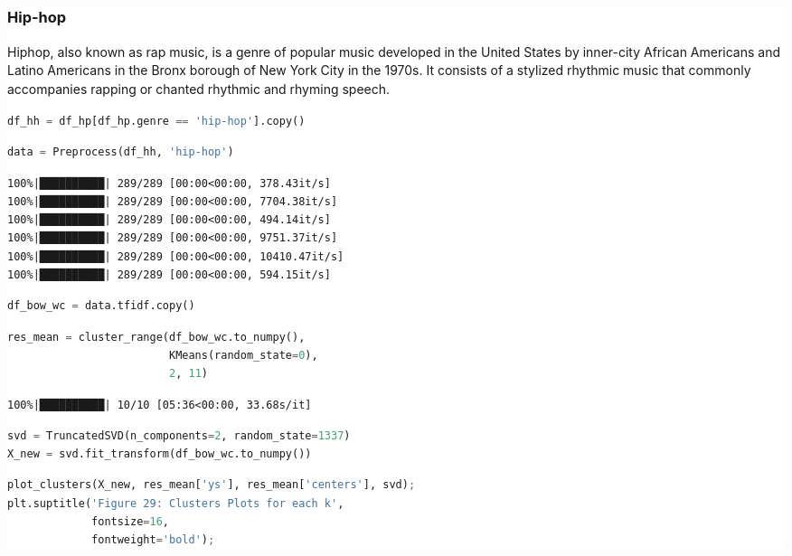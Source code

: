 ### Hip-hop

Hiphop, also known as rap music, is a genre of popular music developed in the United States by inner-city African Americans and Latino Americans in the Bronx borough of New York City in the 1970s. It consists of a stylized rhythmic music that commonly accompanies rapping or chanted rhythmic and rhyming speech.


```python
df_hh = df_hp[df_hp.genre == 'hip-hop'].copy()
```


```python
data = Preprocess(df_hh, 'hip-hop')
```

    100%|██████████| 289/289 [00:00<00:00, 378.43it/s]
    100%|██████████| 289/289 [00:00<00:00, 7704.38it/s]
    100%|██████████| 289/289 [00:00<00:00, 494.14it/s]
    100%|██████████| 289/289 [00:00<00:00, 9751.37it/s]
    100%|██████████| 289/289 [00:00<00:00, 10410.47it/s]
    100%|██████████| 289/289 [00:00<00:00, 594.15it/s]
    


```python
df_bow_wc = data.tfidf.copy()
```


```python
res_mean = cluster_range(df_bow_wc.to_numpy(),
                         KMeans(random_state=0),
                         2, 11)
```

    100%|██████████| 10/10 [05:36<00:00, 33.68s/it]
    


```python
svd = TruncatedSVD(n_components=2, random_state=1337)
X_new = svd.fit_transform(df_bow_wc.to_numpy())
```


```python
plot_clusters(X_new, res_mean['ys'], res_mean['centers'], svd);
plt.suptitle('Figure 29: Clusters Plots for each k',
             fontsize=16,
             fontweight='bold');
```


